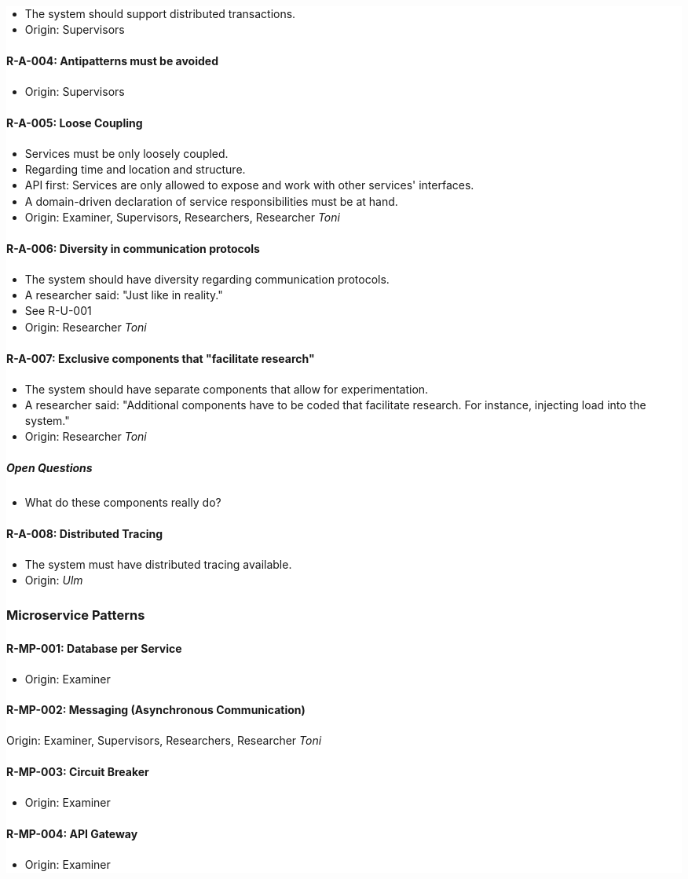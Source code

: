 - The system should support distributed transactions.
- Origin: Supervisors

#### R-A-004: Antipatterns must be avoided

- Origin: Supervisors

#### R-A-005: Loose Coupling

- Services must be only loosely coupled.
- Regarding time and location and structure.
- API first: Services are only allowed to expose and work with other services' interfaces.
- A domain-driven declaration of service responsibilities must be at hand.
- Origin: Examiner, Supervisors, Researchers, Researcher _Toni_

#### R-A-006: Diversity in communication protocols

- The system should have diversity regarding communication protocols.
- A researcher said: "Just like in reality."
- See R-U-001
- Origin: Researcher _Toni_

#### R-A-007: Exclusive components that "facilitate research"

- The system should have separate components that allow for experimentation.
- A researcher said: "Additional components have to be coded that facilitate research. For instance, injecting load into the system."
- Origin: Researcher _Toni_

##### Open Questions

- What do these components really do?

#### R-A-008: Distributed Tracing

- The system must have distributed tracing available.
- Origin: _Ulm_

### Microservice Patterns

#### R-MP-001: Database per Service

- Origin: Examiner

#### R-MP-002: Messaging (Asynchronous Communication)

Origin: Examiner, Supervisors, Researchers, Researcher _Toni_

#### R-MP-003: Circuit Breaker

- Origin: Examiner

#### R-MP-004: API Gateway

- Origin: Examiner
